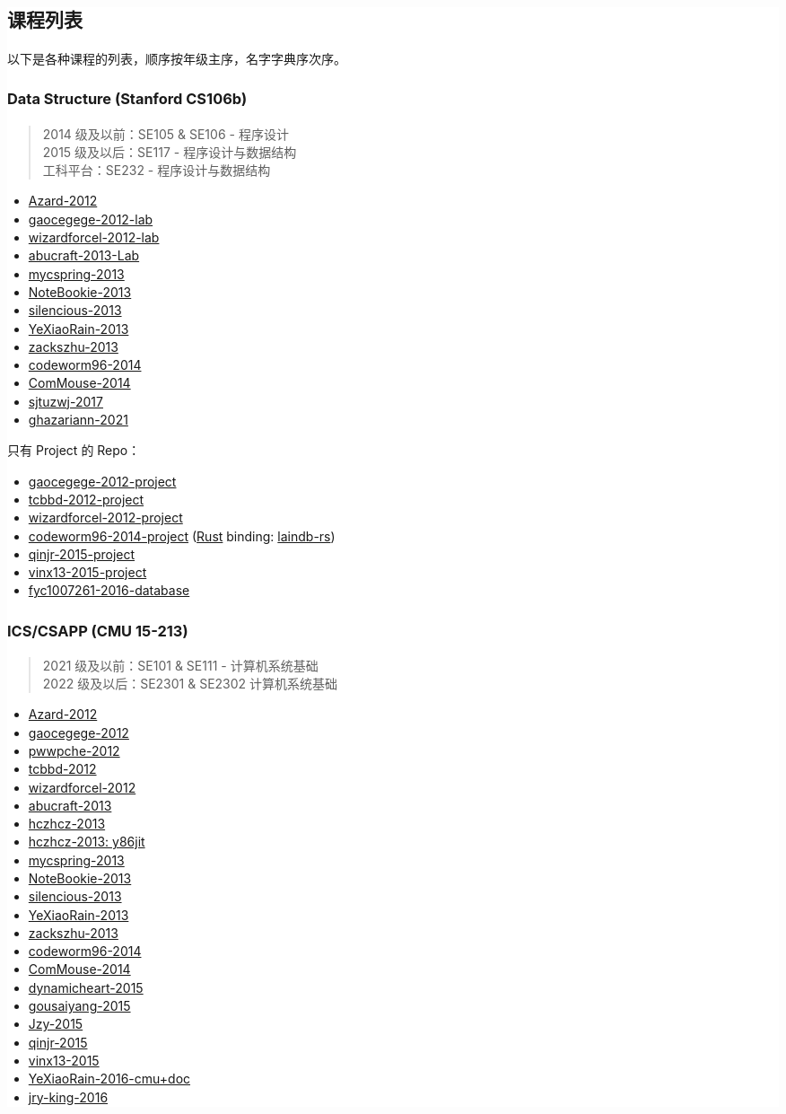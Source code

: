 ## 课程列表

以下是各种课程的列表，顺序按年级主序，名字字典序次序。

### Data Structure (Stanford CS106b)

<a name='data-structure'></a>

> 2014 级及以前：SE105 & SE106 - 程序设计  
> 2015 级及以后：SE117 - 程序设计与数据结构  
> 工科平台：SE232 - 程序设计与数据结构

* [Azard-2012](https://github.com/Azard/SE106-DataStructure)
* [gaocegege-2012-lab](https://github.com/gaocegege/SE106-Homeworks)
* [wizardforcel-2012-lab](https://github.com/wizardforcel/se106labs)
* [abucraft-2013-Lab](https://github.com/abucraft/ds-Lab)
* [mycspring-2013](https://github.com/mycspring/data_structure)
* [NoteBookie-2013](https://github.com/NoteBookie/SE106-labs)
* [silencious-2013](https://github.com/silencious/SE106)
* [YeXiaoRain-2013](https://github.com/YeXiaoRain/SE106)
* [zackszhu-2013](https://github.com/zackszhu/SE106-Data-Structure)
* [codeworm96-2014](https://github.com/codeworm96/SE106-Data-Structure)
* [ComMouse-2014](https://github.com/ComMouse/SE106-Answers)
* [sjtuzwj-2017](https://github.com/sjtuzwj/DataStructureLab)
* [ghazariann-2021](https://github.com/ghazariann/SJTU-data-structures)

只有 Project 的 Repo：

* [gaocegege-2012-project](https://github.com/gaocegege/SE106-Project)
* [tcbbd-2012-project](https://github.com/tcbbd/SE106Project)
* [wizardforcel-2012-project](https://github.com/wizardforcel/se106project)
* [codeworm96-2014-project](https://github.com/codeworm96/laindb) ([Rust](https://www.rust-lang.org) binding: [laindb-rs](https://github.com/codeworm96/laindb-rs))
* [qinjr-2015-project](https://github.com/qinjr/naive_db)
* [vinx13-2015-project](https://github.com/vinx13/naivedb)
* [fyc1007261-2016-database](https://github.com/fyc1007261/B-Plus-tree-database)

### ICS/CSAPP (CMU 15-213)

<a name='icscsapp'></a>

> 2021 级及以前：SE101 & SE111 - 计算机系统基础  
> 2022 级及以后：SE2301 & SE2302 计算机系统基础

* [Azard-2012](https://github.com/Azard/icslabs)
* [gaocegege-2012](https://github.com/gaocegege/ICS-Labs)
* [pwwpche-2012](https://github.com/pwwpche/ICS_handouts)
* [tcbbd-2012](https://github.com/tcbbd/ics-csapp-labs)
* [wizardforcel-2012](https://github.com/wizardforcel/icslabs)
* [abucraft-2013](https://github.com/abucraft/ics-Lab)
* [hczhcz-2013](https://github.com/hczhcz/trick-n-trick/tree/master/ics)
* [hczhcz-2013: y86jit](https://github.com/hczhcz/y86)
* [mycspring-2013](https://github.com/mycspring/ics-lab)
* [NoteBookie-2013](https://github.com/NoteBookie/csapp-labs)
* [silencious-2013](https://github.com/silencious/ICSLABS)
* [YeXiaoRain-2013](https://github.com/YeXiaoRain/ICS_LAB)
* [zackszhu-2013](https://github.com/zackszhu/CSAPP-labs)
* [codeworm96-2014](https://github.com/codeworm96/ICS-Labs)
* [ComMouse-2014](https://github.com/ComMouse/ICS-Answers)
* [dynamicheart-2015](https://github.com/dynamicheart/icslabs)
* [gousaiyang-2015](https://github.com/gousaiyang/icslabs)
* [Jzy-2015](https://github.com/Wesley-Jzy/icslabs)
* [qinjr-2015](https://github.com/qinjr/ICSLabs)
* [vinx13-2015](https://github.com/vinx13/ics-labs)
* [YeXiaoRain-2016-cmu+doc](https://github.com/YeXiaoRain/ICS_LAB_CMU_2016)
* [jry-king-2016](https://github.com/jry-king/icslabs)